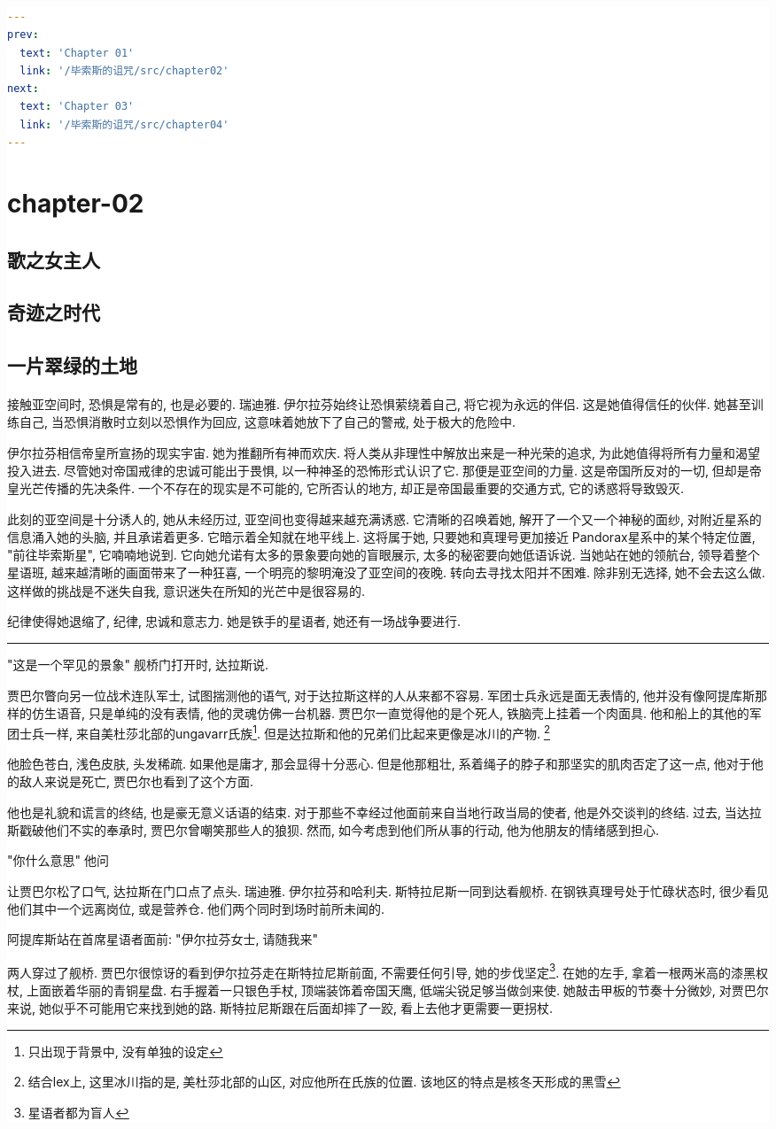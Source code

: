 ```yaml
---
prev:
  text: 'Chapter 01'
  link: '/毕索斯的诅咒/src/chapter02'
next:
  text: 'Chapter 03'
  link: '/毕索斯的诅咒/src/chapter04'
---
```


# chapter-02

## 歌之女主人

## 奇迹之时代

## 一片翠绿的土地

接触亚空间时, 恐惧是常有的, 也是必要的. 瑞迪雅. 伊尔拉芬始终让恐惧萦绕着自己, 将它视为永远的伴侣. 这是她值得信任的伙伴. 她甚至训练自己, 当恐惧消散时立刻以恐惧作为回应, 这意味着她放下了自己的警戒, 处于极大的危险中.

伊尔拉芬相信帝皇所宣扬的现实宇宙. 她为推翻所有神而欢庆. 将人类从非理性中解放出来是一种光荣的追求, 为此她值得将所有力量和渴望投入进去. 尽管她对帝国戒律的忠诚可能出于畏惧, 以一种神圣的恐怖形式认识了它. 那便是亚空间的力量. 这是帝国所反对的一切, 但却是帝皇光芒传播的先决条件. 一个不存在的现实是不可能的, 它所否认的地方, 却正是帝国最重要的交通方式, 它的诱惑将导致毁灭.

此刻的亚空间是十分诱人的, 她从未经历过, 亚空间也变得越来越充满诱惑. 它清晰的召唤着她, 解开了一个又一个神秘的面纱, 对附近星系的信息涌入她的头脑, 并且承诺着更多. 它暗示着全知就在地平线上. 这将属于她, 只要她和真理号更加接近 Pandorax星系中的某个特定位置, "前往毕索斯星", 它喃喃地说到. 它向她允诺有太多的景象要向她的盲眼展示, 太多的秘密要向她低语诉说. 当她站在她的领航台, 领导着整个星语班, 越来越清晰的画面带来了一种狂喜, 一个明亮的黎明淹没了亚空间的夜晚. 转向去寻找太阳并不困难. 除非别无选择, 她不会去这么做. 这样做的挑战是不迷失自我, 意识迷失在所知的光芒中是很容易的.

纪律使得她退缩了, 纪律, 忠诚和意志力. 她是铁手的星语者, 她还有一场战争要进行.

--------

"这是一个罕见的景象" 舰桥门打开时, 达拉斯说.

贾巴尔瞥向另一位战术连队军士, 试图揣测他的语气, 对于达拉斯这样的人从来都不容易. 军团士兵永远是面无表情的, 他并没有像阿提库斯那样的仿生语音, 只是单纯的没有表情, 他的灵魂仿佛一台机器. 贾巴尔一直觉得他的是个死人, 铁脑壳上挂着一个肉面具. 他和船上的其他的军团士兵一样, 来自美杜莎北部的ungavarr氏族[^1]. 但是达拉斯和他的兄弟们比起来更像是冰川的产物. [^2]

他脸色苍白, 浅色皮肤, 头发稀疏. 如果他是庸才, 那会显得十分恶心. 但是他那粗壮, 系着绳子的脖子和那坚实的肌肉否定了这一点, 他对于他的敌人来说是死亡, 贾巴尔也看到了这个方面.

他也是礼貌和谎言的终结, 也是豪无意义话语的结束. 对于那些不幸经过他面前来自当地行政当局的使者, 他是外交谈判的终结. 过去, 当达拉斯戳破他们不实的奉承时, 贾巴尔曾嘲笑那些人的狼狈. 然而, 如今考虑到他们所从事的行动, 他为他朋友的情绪感到担心.

"你什么意思" 他问

让贾巴尔松了口气, 达拉斯在门口点了点头. 瑞迪雅. 伊尔拉芬和哈利夫. 斯特拉尼斯一同到达看舰桥. 在钢铁真理号处于忙碌状态时, 很少看见他们其中一个远离岗位, 或是营养仓. 他们两个同时到场时前所未闻的.

阿提库斯站在首席星语者面前: "伊尔拉芬女士, 请随我来"

两人穿过了舰桥. 贾巴尔很惊讶的看到伊尔拉芬走在斯特拉尼斯前面, 不需要任何引导, 她的步伐坚定[^3]. 在她的左手, 拿着一根两米高的漆黑权杖, 上面嵌着华丽的青铜星盘. 右手握着一只银色手杖, 顶端装饰着帝国天鹰, 低端尖锐足够当做剑来使. 她敲击甲板的节奏十分微妙, 对贾巴尔来说, 她似乎不可能用它来找到她的路. 斯特拉尼斯跟在后面却摔了一跤, 看上去他才更需要一更拐杖.


[^1]: 只出现于背景中, 没有单独的设定
[^2]: 结合lex上, 这里冰川指的是, 美杜莎北部的山区, 对应他所在氏族的位置. 该地区的特点是核冬天形成的黑雪
[^3]: 星语者都为盲人
[^4]: 译者注: 铁手军团对血肉上的脆弱是十分反感的, 尤其是在小说发生的这个时间点
[^5]: 英文翻译是眼, lex上找不到词条, 根据后文描述来看, 个人认为应该类似于一种全息影像, 参考机械神教游戏界面里的这个玩意
[^6]: Unbending
[^7]: Iron Flame
[^8]: Hammerblow
[^9]: Hammerblow
[^10]: Cindara
[^11]: 通讯仪器